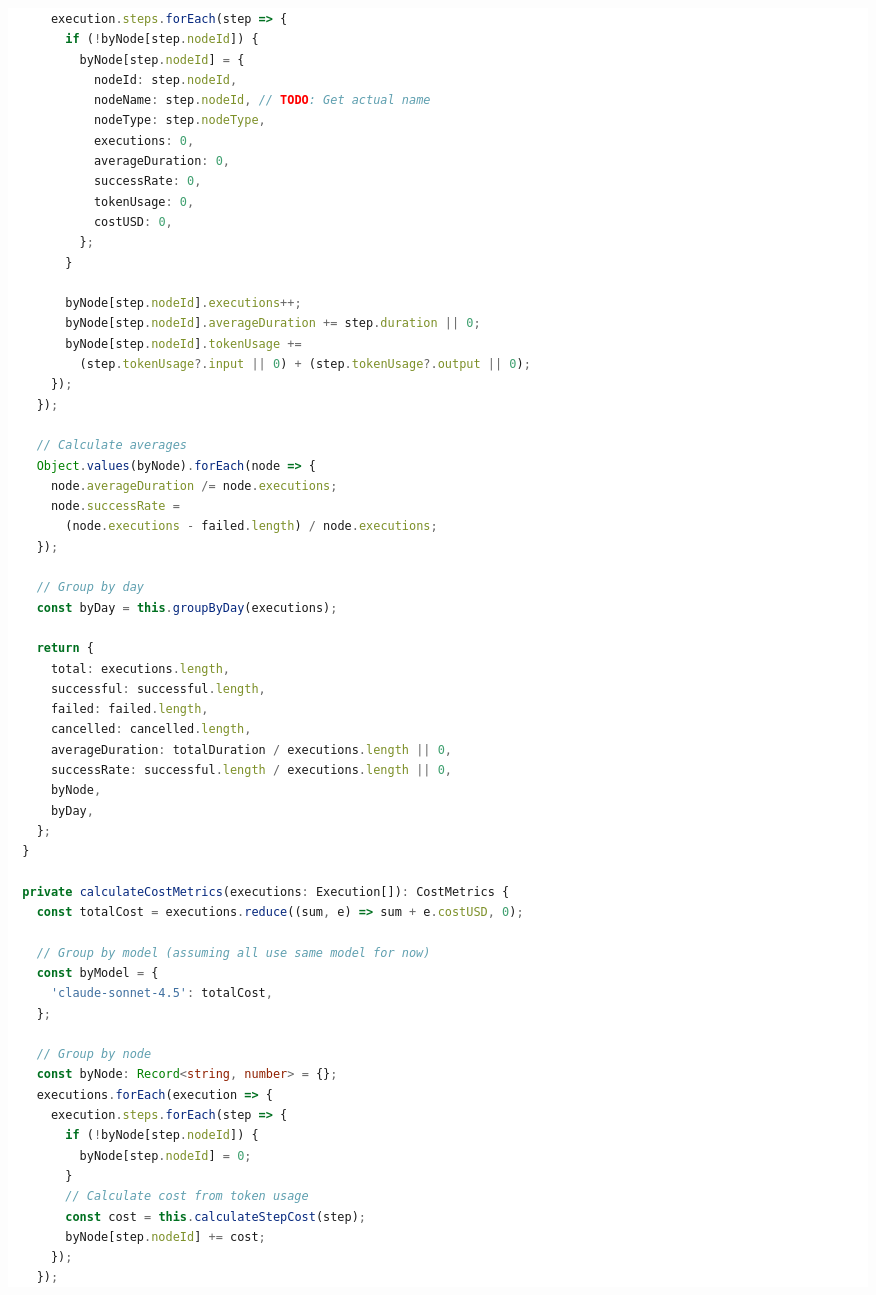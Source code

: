 ```typescript
      execution.steps.forEach(step => {
        if (!byNode[step.nodeId]) {
          byNode[step.nodeId] = {
            nodeId: step.nodeId,
            nodeName: step.nodeId, // TODO: Get actual name
            nodeType: step.nodeType,
            executions: 0,
            averageDuration: 0,
            successRate: 0,
            tokenUsage: 0,
            costUSD: 0,
          };
        }

        byNode[step.nodeId].executions++;
        byNode[step.nodeId].averageDuration += step.duration || 0;
        byNode[step.nodeId].tokenUsage +=
          (step.tokenUsage?.input || 0) + (step.tokenUsage?.output || 0);
      });
    });

    // Calculate averages
    Object.values(byNode).forEach(node => {
      node.averageDuration /= node.executions;
      node.successRate =
        (node.executions - failed.length) / node.executions;
    });

    // Group by day
    const byDay = this.groupByDay(executions);

    return {
      total: executions.length,
      successful: successful.length,
      failed: failed.length,
      cancelled: cancelled.length,
      averageDuration: totalDuration / executions.length || 0,
      successRate: successful.length / executions.length || 0,
      byNode,
      byDay,
    };
  }

  private calculateCostMetrics(executions: Execution[]): CostMetrics {
    const totalCost = executions.reduce((sum, e) => sum + e.costUSD, 0);

    // Group by model (assuming all use same model for now)
    const byModel = {
      'claude-sonnet-4.5': totalCost,
    };

    // Group by node
    const byNode: Record<string, number> = {};
    executions.forEach(execution => {
      execution.steps.forEach(step => {
        if (!byNode[step.nodeId]) {
          byNode[step.nodeId] = 0;
        }
        // Calculate cost from token usage
        const cost = this.calculateStepCost(step);
        byNode[step.nodeId] += cost;
      });
    });
```